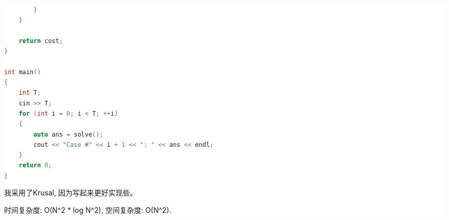 ```cpp
        }
    }

    return cost;
}

int main()
{
    int T;
    cin >> T;
    for (int i = 0; i < T; ++i)
    {
        auto ans = solve();
        cout << "Case #" << i + 1 << ": " << ans << endl;
    }
    return 0;
}
```

我采用了Krusal, 因为写起来更好实现些。

时间复杂度: O(N^2 * log N^2),
空间复杂度: O(N^2).
